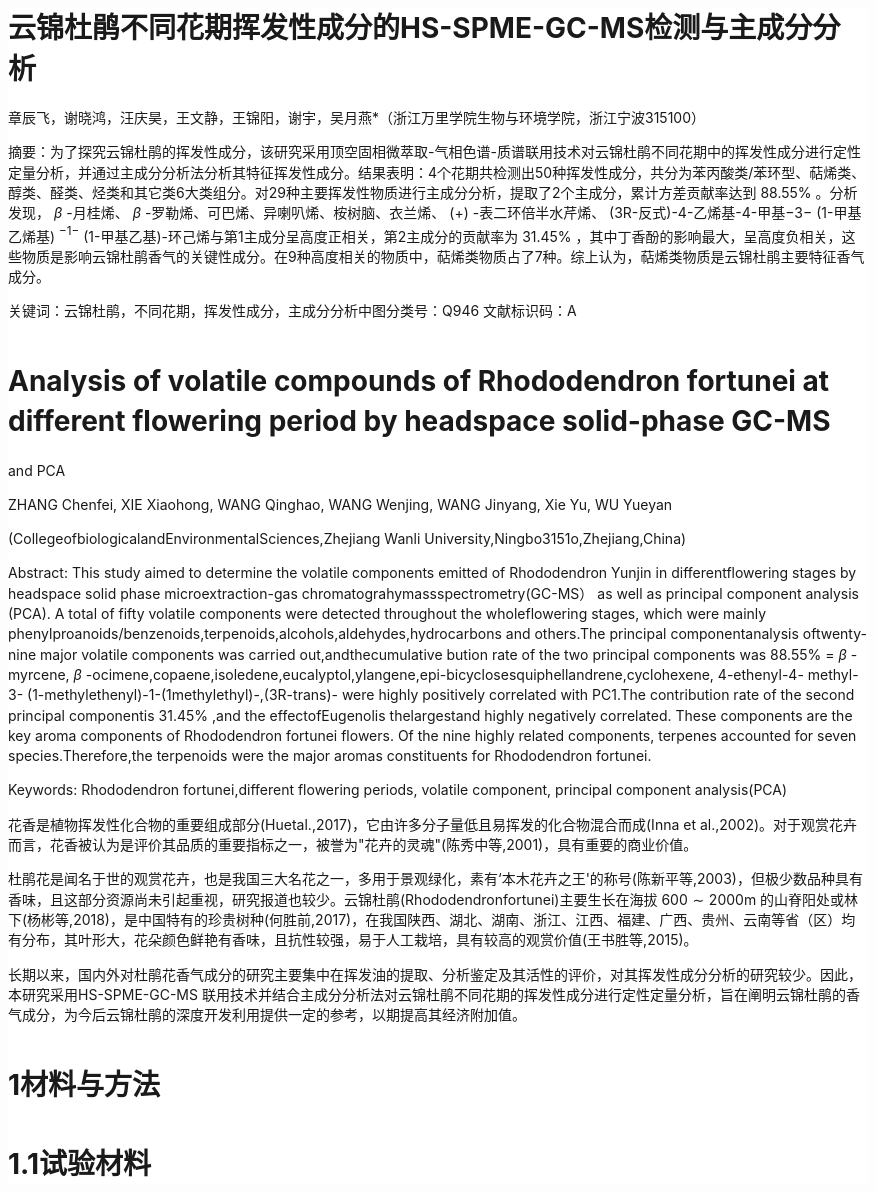 # 云锦杜鹃不同花期挥发性成分的HS-SPME-GC-MS检测与主成分分析

章辰飞，谢晓鸿，汪庆昊，王文静，王锦阳，谢宇，吴月燕\*（浙江万里学院生物与环境学院，浙江宁波315100）

摘要：为了探究云锦杜鹃的挥发性成分，该研究采用顶空固相微萃取-气相色谱-质谱联用技术对云锦杜鹃不同花期中的挥发性成分进行定性定量分析，并通过主成分分析法分析其特征挥发性成分。结果表明：4个花期共检测出50种挥发性成分，共分为苯丙酸类/苯环型、萜烯类、醇类、醛类、烃类和其它类6大类组分。对29种主要挥发性物质进行主成分分析，提取了2个主成分，累计方差贡献率达到 $8 8 . 5 5 \%$ 。分析发现， $\beta$ -月桂烯、 $\beta$ -罗勒烯、可巴烯、异喇叭烯、桉树脑、衣兰烯、 $\left( + \right)$ -表二环倍半水芹烯、 (3R-反式)-4-乙烯基-4-甲基$- 3 -$ (1-甲基乙烯基) $^ { - 1 - }$ (1-甲基乙基)-环己烯与第1主成分呈高度正相关，第2主成分的贡献率为 $3 1 . 4 5 \%$ ，其中丁香酚的影响最大，呈高度负相关，这些物质是影响云锦杜鹃香气的关键性成分。在9种高度相关的物质中，萜烯类物质占了7种。综上认为，萜烯类物质是云锦杜鹃主要特征香气成分。

关键词：云锦杜鹃，不同花期，挥发性成分，主成分分析中图分类号：Q946 文献标识码：A

# Analysis of volatile compounds of Rhododendron fortunei at different flowering period by headspace solid-phase GC-MS

and PCA

ZHANG Chenfei, XIE Xiaohong, WANG Qinghao, WANG Wenjing, WANG Jinyang, Xie Yu, WU Yueyan

(CollegeofbiologicalandEnvironmentalSciences,Zhejiang Wanli University,Ningbo3151o,Zhejiang,China)

Abstract: This study aimed to determine the volatile components emitted of Rhododendron Yunjin in differentflowering stages by headspace solid phase microextraction-gas chromatograhymassspectrometry(GC-MS） as well as principal component analysis (PCA). A total of fifty volatile components were detected throughout the wholeflowering stages, which were mainly phenylproanoids/benzenoids,terpenoids,alcohols,aldehydes,hydrocarbons and others.The principal componentanalysis oftwenty-nine major volatile components was carried out,andthecumulative bution rate of the two principal components was $8 8 . 5 5 \%$ = $\beta$ -myrcene, $\beta$ -ocimene,copaene,isoledene,eucalyptol,ylangene,epi-bicyclosesquiphellandrene,cyclohexene, 4-ethenyl-4- methyl-3- (1-methylethenyl)-1-(1methylethyl)-,(3R-trans)- were highly positively correlated with PC1.The contribution rate of the second principal componentis $3 1 . 4 5 \%$ ,and the effectofEugenolis thelargestand highly negatively correlated. These components are the key aroma components of Rhododendron fortunei flowers. Of the nine highly related components, terpenes accounted for seven species.Therefore,the terpenoids were the major aromas constituents for Rhododendron fortunei.

Keywords: Rhododendron fortunei,different flowering periods, volatile component, principal component analysis(PCA)

花香是植物挥发性化合物的重要组成部分(Huetal.,2017)，它由许多分子量低且易挥发的化合物混合而成(Inna et al.,2002)。对于观赏花卉而言，花香被认为是评价其品质的重要指标之一，被誉为"花卉的灵魂"(陈秀中等,2001)，具有重要的商业价值。

杜鹃花是闻名于世的观赏花卉，也是我国三大名花之一，多用于景观绿化，素有‘本木花卉之王'的称号(陈新平等,2003)，但极少数品种具有香味，且这部分资源尚未引起重视，研究报道也较少。云锦杜鹃(Rhododendronfortunei)主要生长在海拔 $6 0 0 { \sim } 2 0 0 0 \mathrm { m }$ 的山脊阳处或林下(杨彬等,2018)，是中国特有的珍贵树种(何胜前,2017)，在我国陕西、湖北、湖南、浙江、江西、福建、广西、贵州、云南等省（区）均有分布，其叶形大，花朵颜色鲜艳有香味，且抗性较强，易于人工栽培，具有较高的观赏价值(王书胜等,2015)。

长期以来，国内外对杜鹃花香气成分的研究主要集中在挥发油的提取、分析鉴定及其活性的评价，对其挥发性成分分析的研究较少。因此，本研究采用HS-SPME-GC-MS 联用技术并结合主成分分析法对云锦杜鹃不同花期的挥发性成分进行定性定量分析，旨在阐明云锦杜鹃的香气成分，为今后云锦杜鹃的深度开发利用提供一定的参考，以期提高其经济附加值。

# 1材料与方法

# 1.1试验材料

